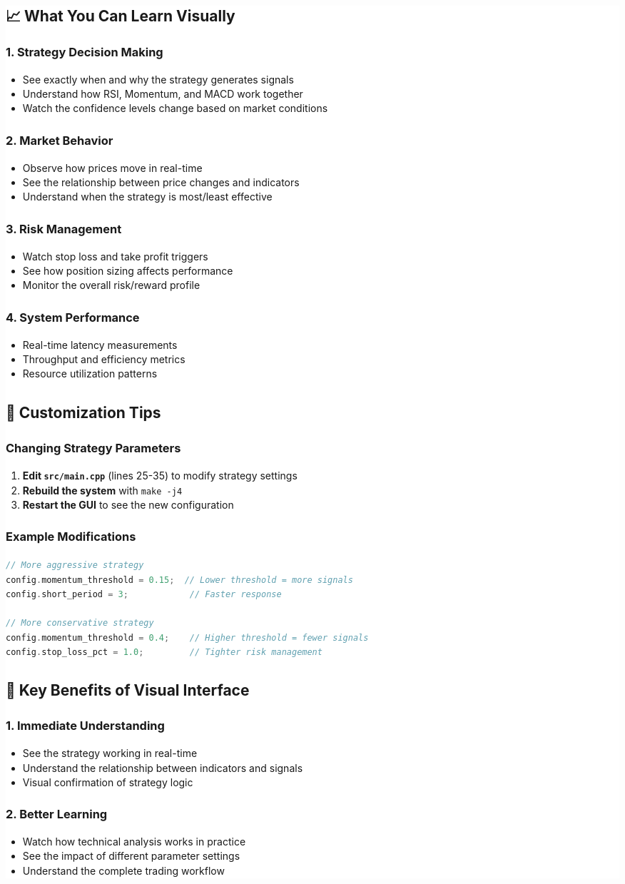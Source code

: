 ## 📈 What You Can Learn Visually

### 1. **Strategy Decision Making**
- See exactly when and why the strategy generates signals
- Understand how RSI, Momentum, and MACD work together
- Watch the confidence levels change based on market conditions

### 2. **Market Behavior**
- Observe how prices move in real-time
- See the relationship between price changes and indicators
- Understand when the strategy is most/least effective

### 3. **Risk Management**
- Watch stop loss and take profit triggers
- See how position sizing affects performance
- Monitor the overall risk/reward profile

### 4. **System Performance**
- Real-time latency measurements
- Throughput and efficiency metrics
- Resource utilization patterns

## 🔧 Customization Tips

### Changing Strategy Parameters
1. **Edit `src/main.cpp`** (lines 25-35) to modify strategy settings
2. **Rebuild the system** with `make -j4`
3. **Restart the GUI** to see the new configuration

### Example Modifications
```cpp
// More aggressive strategy
config.momentum_threshold = 0.15;  // Lower threshold = more signals
config.short_period = 3;            // Faster response

// More conservative strategy  
config.momentum_threshold = 0.4;    // Higher threshold = fewer signals
config.stop_loss_pct = 1.0;         // Tighter risk management
```

## 🎯 Key Benefits of Visual Interface

### 1. **Immediate Understanding**
- See the strategy working in real-time
- Understand the relationship between indicators and signals
- Visual confirmation of strategy logic

### 2. **Better Learning**
- Watch how technical analysis works in practice
- See the impact of different parameter settings
- Understand the complete trading workflow
